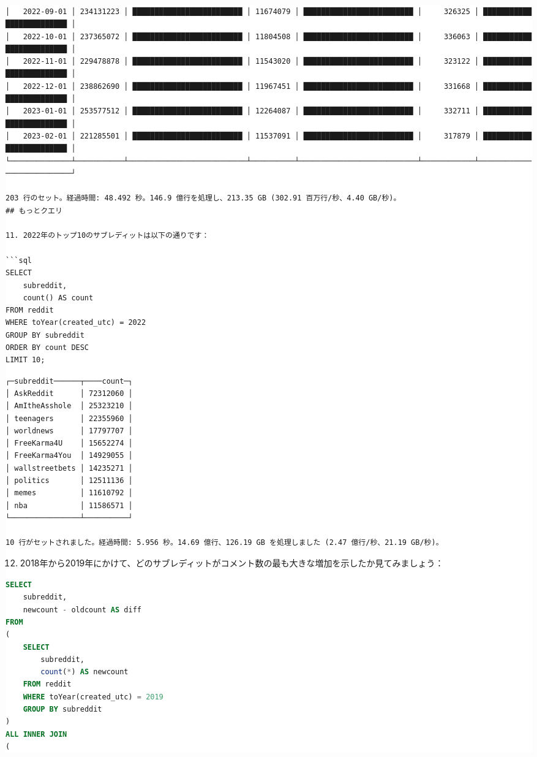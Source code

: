 ```response
│   2022-09-01 │ 234131223 │ █████████████████████████ │ 11674079 │ █████████████████████████ │     326325 │ █████████████████████████ │
│   2022-10-01 │ 237365072 │ █████████████████████████ │ 11804508 │ █████████████████████████ │     336063 │ █████████████████████████ │
│   2022-11-01 │ 229478878 │ █████████████████████████ │ 11543020 │ █████████████████████████ │     323122 │ █████████████████████████ │
│   2022-12-01 │ 238862690 │ █████████████████████████ │ 11967451 │ █████████████████████████ │     331668 │ █████████████████████████ │
│   2023-01-01 │ 253577512 │ █████████████████████████ │ 12264087 │ █████████████████████████ │     332711 │ █████████████████████████ │
│   2023-02-01 │ 221285501 │ █████████████████████████ │ 11537091 │ █████████████████████████ │     317879 │ █████████████████████████ │
└──────────────┴───────────┴───────────────────────────┴──────────┴───────────────────────────┴────────────┴───────────────────────────┘

203 行のセット。経過時間: 48.492 秒。146.9 億行を処理し、213.35 GB (302.91 百万行/秒、4.40 GB/秒)。
## もっとクエリ

11. 2022年のトップ10のサブレディットは以下の通りです：

```sql
SELECT
    subreddit,
    count() AS count
FROM reddit
WHERE toYear(created_utc) = 2022
GROUP BY subreddit
ORDER BY count DESC
LIMIT 10;
```

```response
┌─subreddit──────┬────count─┐
│ AskReddit      │ 72312060 │
│ AmItheAsshole  │ 25323210 │
│ teenagers      │ 22355960 │
│ worldnews      │ 17797707 │
│ FreeKarma4U    │ 15652274 │
│ FreeKarma4You  │ 14929055 │
│ wallstreetbets │ 14235271 │
│ politics       │ 12511136 │
│ memes          │ 11610792 │
│ nba            │ 11586571 │
└────────────────┴──────────┘

10 行がセットされました。経過時間: 5.956 秒。14.69 億行、126.19 GB を処理しました (2.47 億行/秒、21.19 GB/秒)。
```

12. 2018年から2019年にかけて、どのサブレディットがコメント数の最も大きな増加を示したか見てみましょう：

```sql
SELECT
    subreddit,
    newcount - oldcount AS diff
FROM
(
    SELECT
        subreddit,
        count(*) AS newcount
    FROM reddit
    WHERE toYear(created_utc) = 2019
    GROUP BY subreddit
)
ALL INNER JOIN
(
```
